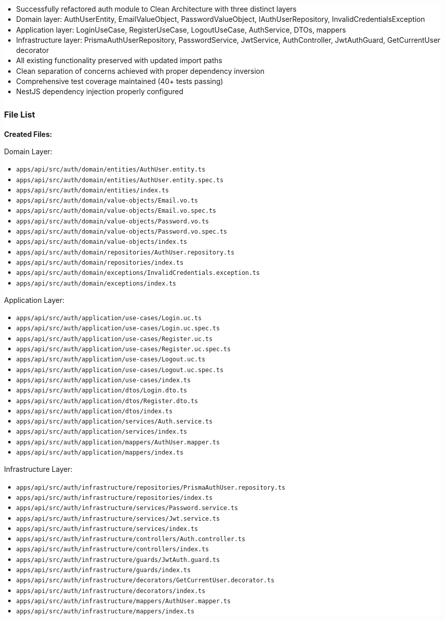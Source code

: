 - Successfully refactored auth module to Clean Architecture with three distinct layers
- Domain layer: AuthUserEntity, EmailValueObject, PasswordValueObject, IAuthUserRepository,
  InvalidCredentialsException
- Application layer: LoginUseCase, RegisterUseCase, LogoutUseCase, AuthService, DTOs, mappers
- Infrastructure layer: PrismaAuthUserRepository, PasswordService, JwtService, AuthController,
  JwtAuthGuard, GetCurrentUser decorator
- All existing functionality preserved with updated import paths
- Clean separation of concerns achieved with proper dependency inversion
- Comprehensive test coverage maintained (40+ tests passing)
- NestJS dependency injection properly configured

### File List

**Created Files:**

Domain Layer:

- `apps/api/src/auth/domain/entities/AuthUser.entity.ts`
- `apps/api/src/auth/domain/entities/AuthUser.entity.spec.ts`
- `apps/api/src/auth/domain/entities/index.ts`
- `apps/api/src/auth/domain/value-objects/Email.vo.ts`
- `apps/api/src/auth/domain/value-objects/Email.vo.spec.ts`
- `apps/api/src/auth/domain/value-objects/Password.vo.ts`
- `apps/api/src/auth/domain/value-objects/Password.vo.spec.ts`
- `apps/api/src/auth/domain/value-objects/index.ts`
- `apps/api/src/auth/domain/repositories/AuthUser.repository.ts`
- `apps/api/src/auth/domain/repositories/index.ts`
- `apps/api/src/auth/domain/exceptions/InvalidCredentials.exception.ts`
- `apps/api/src/auth/domain/exceptions/index.ts`

Application Layer:

- `apps/api/src/auth/application/use-cases/Login.uc.ts`
- `apps/api/src/auth/application/use-cases/Login.uc.spec.ts`
- `apps/api/src/auth/application/use-cases/Register.uc.ts`
- `apps/api/src/auth/application/use-cases/Register.uc.spec.ts`
- `apps/api/src/auth/application/use-cases/Logout.uc.ts`
- `apps/api/src/auth/application/use-cases/Logout.uc.spec.ts`
- `apps/api/src/auth/application/use-cases/index.ts`
- `apps/api/src/auth/application/dtos/Login.dto.ts`
- `apps/api/src/auth/application/dtos/Register.dto.ts`
- `apps/api/src/auth/application/dtos/index.ts`
- `apps/api/src/auth/application/services/Auth.service.ts`
- `apps/api/src/auth/application/services/index.ts`
- `apps/api/src/auth/application/mappers/AuthUser.mapper.ts`
- `apps/api/src/auth/application/mappers/index.ts`

Infrastructure Layer:

- `apps/api/src/auth/infrastructure/repositories/PrismaAuthUser.repository.ts`
- `apps/api/src/auth/infrastructure/repositories/index.ts`
- `apps/api/src/auth/infrastructure/services/Password.service.ts`
- `apps/api/src/auth/infrastructure/services/Jwt.service.ts`
- `apps/api/src/auth/infrastructure/services/index.ts`
- `apps/api/src/auth/infrastructure/controllers/Auth.controller.ts`
- `apps/api/src/auth/infrastructure/controllers/index.ts`
- `apps/api/src/auth/infrastructure/guards/JwtAuth.guard.ts`
- `apps/api/src/auth/infrastructure/guards/index.ts`
- `apps/api/src/auth/infrastructure/decorators/GetCurrentUser.decorator.ts`
- `apps/api/src/auth/infrastructure/decorators/index.ts`
- `apps/api/src/auth/infrastructure/mappers/AuthUser.mapper.ts`
- `apps/api/src/auth/infrastructure/mappers/index.ts`
